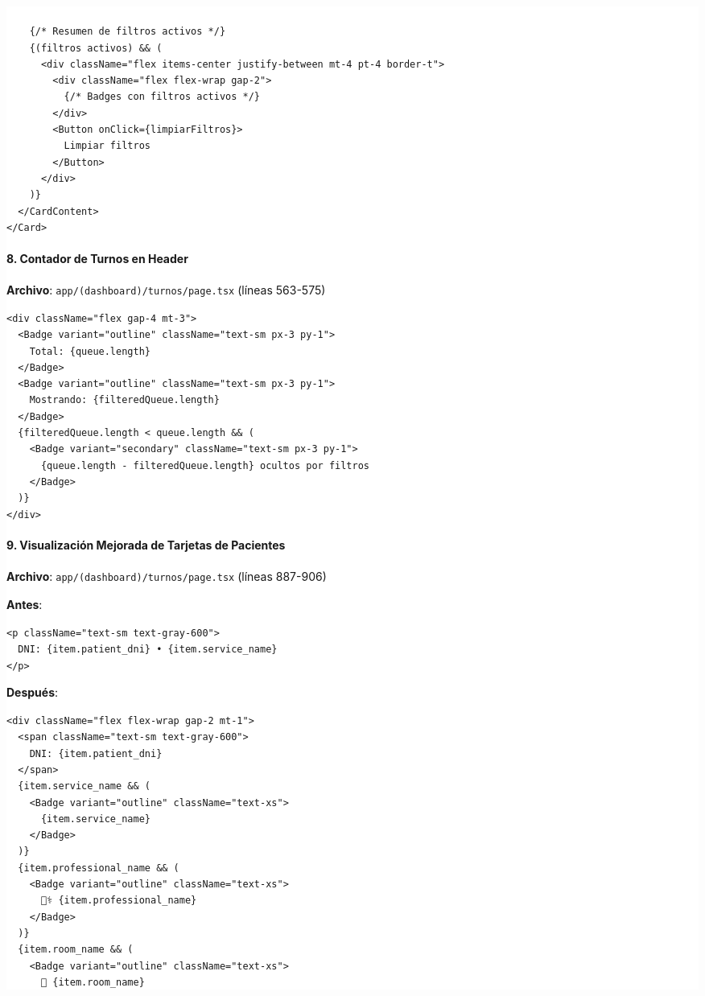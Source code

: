 ```tsx

    {/* Resumen de filtros activos */}
    {(filtros activos) && (
      <div className="flex items-center justify-between mt-4 pt-4 border-t">
        <div className="flex flex-wrap gap-2">
          {/* Badges con filtros activos */}
        </div>
        <Button onClick={limpiarFiltros}>
          Limpiar filtros
        </Button>
      </div>
    )}
  </CardContent>
</Card>
```

#### 8. Contador de Turnos en Header

**Archivo**: `app/(dashboard)/turnos/page.tsx` (líneas 563-575)

```tsx
<div className="flex gap-4 mt-3">
  <Badge variant="outline" className="text-sm px-3 py-1">
    Total: {queue.length}
  </Badge>
  <Badge variant="outline" className="text-sm px-3 py-1">
    Mostrando: {filteredQueue.length}
  </Badge>
  {filteredQueue.length < queue.length && (
    <Badge variant="secondary" className="text-sm px-3 py-1">
      {queue.length - filteredQueue.length} ocultos por filtros
    </Badge>
  )}
</div>
```

#### 9. Visualización Mejorada de Tarjetas de Pacientes

**Archivo**: `app/(dashboard)/turnos/page.tsx` (líneas 887-906)

**Antes**:
```tsx
<p className="text-sm text-gray-600">
  DNI: {item.patient_dni} • {item.service_name}
</p>
```

**Después**:
```tsx
<div className="flex flex-wrap gap-2 mt-1">
  <span className="text-sm text-gray-600">
    DNI: {item.patient_dni}
  </span>
  {item.service_name && (
    <Badge variant="outline" className="text-xs">
      {item.service_name}
    </Badge>
  )}
  {item.professional_name && (
    <Badge variant="outline" className="text-xs">
      👨‍⚕️ {item.professional_name}
    </Badge>
  )}
  {item.room_name && (
    <Badge variant="outline" className="text-xs">
      🚪 {item.room_name}
```